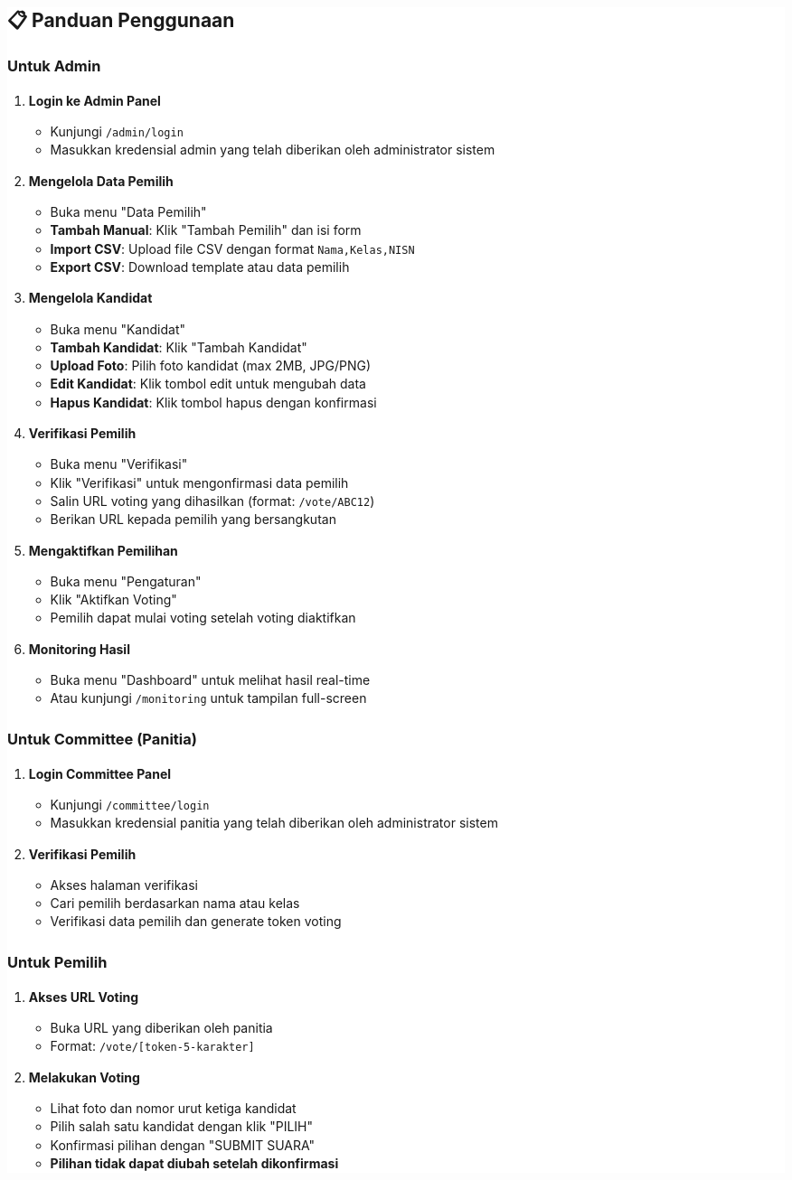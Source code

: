 ## 📋 Panduan Penggunaan

### Untuk Admin

1. **Login ke Admin Panel**
   - Kunjungi `/admin/login`
   - Masukkan kredensial admin yang telah diberikan oleh administrator sistem

2. **Mengelola Data Pemilih**
   - Buka menu "Data Pemilih"
   - **Tambah Manual**: Klik "Tambah Pemilih" dan isi form
   - **Import CSV**: Upload file CSV dengan format `Nama,Kelas,NISN`
   - **Export CSV**: Download template atau data pemilih

3. **Mengelola Kandidat**
   - Buka menu "Kandidat"
   - **Tambah Kandidat**: Klik "Tambah Kandidat"
   - **Upload Foto**: Pilih foto kandidat (max 2MB, JPG/PNG)
   - **Edit Kandidat**: Klik tombol edit untuk mengubah data
   - **Hapus Kandidat**: Klik tombol hapus dengan konfirmasi

4. **Verifikasi Pemilih**
   - Buka menu "Verifikasi"
   - Klik "Verifikasi" untuk mengonfirmasi data pemilih
   - Salin URL voting yang dihasilkan (format: `/vote/ABC12`)
   - Berikan URL kepada pemilih yang bersangkutan

5. **Mengaktifkan Pemilihan**
   - Buka menu "Pengaturan"
   - Klik "Aktifkan Voting"
   - Pemilih dapat mulai voting setelah voting diaktifkan

6. **Monitoring Hasil**
   - Buka menu "Dashboard" untuk melihat hasil real-time
   - Atau kunjungi `/monitoring` untuk tampilan full-screen

### Untuk Committee (Panitia)

1. **Login Committee Panel**
   - Kunjungi `/committee/login`
   - Masukkan kredensial panitia yang telah diberikan oleh administrator sistem

2. **Verifikasi Pemilih**
   - Akses halaman verifikasi
   - Cari pemilih berdasarkan nama atau kelas
   - Verifikasi data pemilih dan generate token voting

### Untuk Pemilih

1. **Akses URL Voting**
   - Buka URL yang diberikan oleh panitia
   - Format: `/vote/[token-5-karakter]`

2. **Melakukan Voting**
   - Lihat foto dan nomor urut ketiga kandidat
   - Pilih salah satu kandidat dengan klik "PILIH"
   - Konfirmasi pilihan dengan "SUBMIT SUARA"
   - **Pilihan tidak dapat diubah setelah dikonfirmasi**

